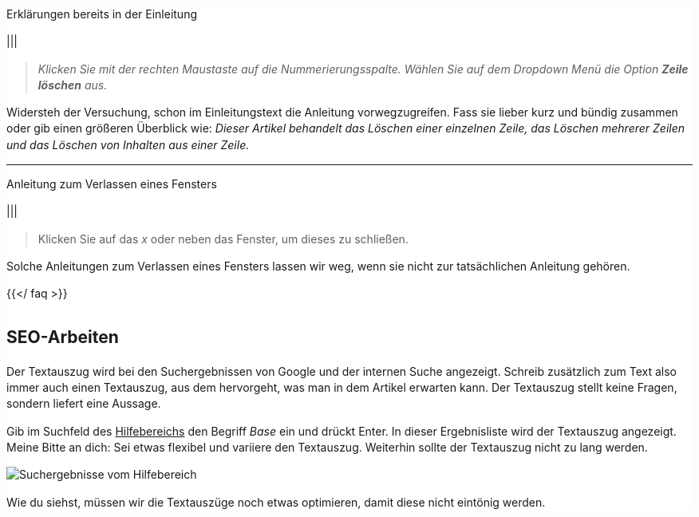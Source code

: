 Erklärungen bereits in der Einleitung

|||

> _Klicken Sie mit der rechten Maustaste auf die Nummerierungsspalte. Wählen Sie auf dem Dropdown Menü die Option **Zeile löschen** aus._

Widersteh der Versuchung, schon im Einleitungstext die Anleitung vorwegzugreifen. Fass sie lieber kurz und bündig zusammen oder gib einen größeren Überblick wie: _Dieser Artikel behandelt das Löschen einer einzelnen Zeile, das Löschen mehrerer Zeilen und das Löschen von Inhalten aus einer Zeile._

---

Anleitung zum Verlassen eines Fensters

|||

> Klicken Sie auf das _x_ oder neben das Fenster, um dieses zu schließen.

Solche Anleitungen zum Verlassen eines Fensters lassen wir weg, wenn sie nicht zur tatsächlichen Anleitung gehören.

{{</ faq >}}

## SEO-Arbeiten

Der Textauszug wird bei den Suchergebnissen von Google und der internen Suche angezeigt. Schreib zusätzlich zum Text also immer auch einen Textauszug, aus dem hervorgeht, was man in dem Artikel erwarten kann. Der Textauszug stellt keine Fragen, sondern liefert eine Aussage.

Gib im Suchfeld des [Hilfebereichs](https://seatable.io/docs) den Begriff _Base_ ein und drückt Enter. In dieser Ergebnisliste wird der Textauszug angezeigt. Meine Bitte an dich: Sei etwas flexibel und variiere den Textauszug. Weiterhin sollte der Textauszug nicht zu lang werden.

![Suchergebnisse vom Hilfebereich](https://seatable.io/wp-content/uploads/2022/10/suchergebnisse-seatable-hilfe.png)

Wie du siehst, müssen wir die Textauszüge noch etwas optimieren, damit diese nicht eintönig werden.
